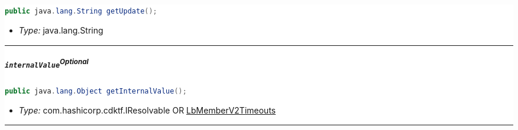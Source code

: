 ```java
public java.lang.String getUpdate();
```

- *Type:* java.lang.String

---

##### `internalValue`<sup>Optional</sup> <a name="internalValue" id="@cdktf/provider-opentelekomcloud.lbMemberV2.LbMemberV2TimeoutsOutputReference.property.internalValue"></a>

```java
public java.lang.Object getInternalValue();
```

- *Type:* com.hashicorp.cdktf.IResolvable OR <a href="#@cdktf/provider-opentelekomcloud.lbMemberV2.LbMemberV2Timeouts">LbMemberV2Timeouts</a>

---



